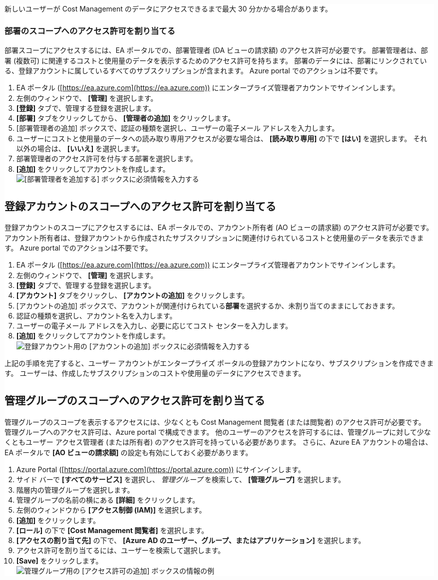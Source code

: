 新しいユーザーが Cost Management のデータにアクセスできるまで最大 30 分かかる場合があります。

### <a name="assign-department-scope-access"></a>部署のスコープへのアクセス許可を割り当てる

部署スコープにアクセスするには、EA ポータルでの、部署管理者 (DA ビューの請求額) のアクセス許可が必要です。 部署管理者は、部署 (複数可) に関連するコストと使用量のデータを表示するためのアクセス許可を持ちます。 部署のデータには、部署にリンクされている、登録アカウントに属しているすべてのサブスクリプションが含まれます。 Azure portal でのアクションは不要です。

1. EA ポータル ([https://ea.azure.com](https://ea.azure.com)) にエンタープライズ管理者アカウントでサインインします。
2. 左側のウィンドウで、 **[管理]** を選択します。
3. **[登録]** タブで、管理する登録を選択します。
4. **[部署]** タブをクリックしてから、 **[管理者の追加]** をクリックします。
5. [部署管理者の追加] ボックスで、認証の種類を選択し、ユーザーの電子メール アドレスを入力します。
6. ユーザーにコストと使用量のデータへの読み取り専用アクセスが必要な場合は、 **[読み取り専用]** の下で **[はい]** を選択します。  それ以外の場合は、 **[いいえ]** を選択します。
7. 部署管理者のアクセス許可を付与する部署を選択します。
8. **[追加]** をクリックしてアカウントを作成します。  
    ![[部署管理者を追加する] ボックスに必須情報を入力する](./media/assign-access-acm-data/add-depart-admin.png)

## <a name="assign-enrollment-account-scope-access"></a>登録アカウントのスコープへのアクセス許可を割り当てる

登録アカウントのスコープにアクセスするには、EA ポータルでの、アカウント所有者 (AO ビューの請求額) のアクセス許可が必要です。 アカウント所有者は、登録アカウントから作成されたサブスクリプションに関連付けられているコストと使用量のデータを表示できます。 Azure portal でのアクションは不要です。

1. EA ポータル ([https://ea.azure.com](https://ea.azure.com)) にエンタープライズ管理者アカウントでサインインします。
2. 左側のウィンドウで、 **[管理]** を選択します。
3. **[登録]** タブで、管理する登録を選択します。
4. **[アカウント]** タブをクリックし、 **[アカウントの追加]** をクリックします。
5. [アカウントの追加] ボックスで、アカウントが関連付けられている**部署**を選択するか、未割り当てのままにしておきます。
6. 認証の種類を選択し、アカウント名を入力します。
7. ユーザーの電子メール アドレスを入力し、必要に応じてコスト センターを入力します。
8. **[追加]** をクリックしてアカウントを作成します。  
    ![登録アカウント用の [アカウントの追加] ボックスに必須情報を入力する](./media/assign-access-acm-data/add-account.png)

上記の手順を完了すると、ユーザー アカウントがエンタープライズ ポータルの登録アカウントになり、サブスクリプションを作成できます。 ユーザーは、作成したサブスクリプションのコストや使用量のデータにアクセスできます。

## <a name="assign-management-group-scope-access"></a>管理グループのスコープへのアクセス許可を割り当てる

管理グループのスコープを表示するアクセスには、少なくとも Cost Management 閲覧者 (または閲覧者) のアクセス許可が必要です。 管理グループへのアクセス許可は、Azure portal で構成できます。 他のユーザーのアクセスを許可するには、管理グループに対して少なくともユーザー アクセス管理者 (または所有者) のアクセス許可を持っている必要があります。 さらに、Azure EA アカウントの場合は、EA ポータルで **[AO ビューの請求額]** の設定も有効にしておく必要があります。

1. Azure Portal ([https://portal.azure.com](https://portal.azure.com)) にサインインします。
2. サイド バーで **[すべてのサービス]** を選択し、 _管理グループ_ を検索して、 **[管理グループ]** を選択します。
3. 階層内の管理グループを選択します。
4. 管理グループの名前の横にある **[詳細]** をクリックします。
5. 左側のウィンドウから **[アクセス制御 (IAM)]** を選択します。
6. **[追加]** をクリックします。
7. **[ロール]** の下で **[Cost Management 閲覧者]** を選択します。
8. **[アクセスの割り当て先]** の下で、 **[Azure AD のユーザー、グループ、またはアプリケーション]** を選択します。
9. アクセス許可を割り当てるには、ユーザーを検索して選択します。
10. **[Save]** をクリックします。  
    ![管理グループ用の [アクセス許可の追加] ボックスの情報の例](./media/assign-access-acm-data/add-permissions.png)
